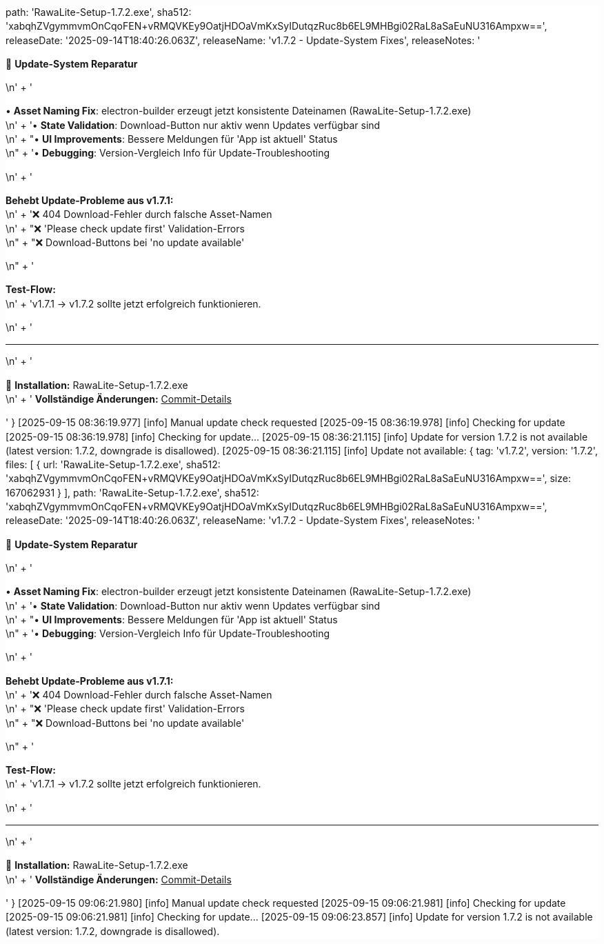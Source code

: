   path: 'RawaLite-Setup-1.7.2.exe',
  sha512: 'xabqhZVgymmvmOnCqoFEN+vRMQVKEy9OatjHDOaVmKxSyIDutqzRuc8b6EL9MHBgi02RaL8aSaEuNU316Ampxw==',
  releaseDate: '2025-09-14T18:40:26.063Z',
  releaseName: 'v1.7.2 - Update-System Fixes',
  releaseNotes: '<p>🔧 <strong>Update-System Reparatur</strong></p>\n' +
    '<p>• <strong>Asset Naming Fix</strong>: electron-builder erzeugt jetzt konsistente Dateinamen (RawaLite-Setup-1.7.2.exe)<br>\n' +
    '• <strong>State Validation</strong>: Download-Button nur aktiv wenn Updates verfügbar sind<br>\n' +
    "• <strong>UI Improvements</strong>: Bessere Meldungen für 'App ist aktuell' Status<br>\n" +
    '• <strong>Debugging</strong>: Version-Vergleich Info für Update-Troubleshooting</p>\n' +
    '<p><strong>Behebt Update-Probleme aus v1.7.1:</strong><br>\n' +
    '❌ 404 Download-Fehler durch falsche Asset-Namen<br>\n' +
    "❌ 'Please check update first' Validation-Errors<br>\n" +
    "❌ Download-Buttons bei 'no update available'</p>\n" +
    '<p><strong>Test-Flow:</strong><br>\n' +
    'v1.7.1 → v1.7.2 sollte jetzt erfolgreich funktionieren.</p>\n' +
    '<hr>\n' +
    '<p>🚀 <strong>Installation:</strong> RawaLite-Setup-1.7.2.exe<br>\n' +
    '   <strong>Vollständige Änderungen:</strong> <a href="https://github.com/MonaFP/RawaLite/commit/935dd8e2c1ea905549c2d8ff93148411bb5fea18">Commit-Details</a></p>'
}
[2025-09-15 08:36:19.977] [info]  Manual update check requested
[2025-09-15 08:36:19.978] [info]  Checking for update
[2025-09-15 08:36:19.978] [info]  Checking for update...
[2025-09-15 08:36:21.115] [info]  Update for version 1.7.2 is not available (latest version: 1.7.2, downgrade is disallowed).
[2025-09-15 08:36:21.115] [info]  Update not available: {
  tag: 'v1.7.2',
  version: '1.7.2',
  files: [
    {
      url: 'RawaLite-Setup-1.7.2.exe',
      sha512: 'xabqhZVgymmvmOnCqoFEN+vRMQVKEy9OatjHDOaVmKxSyIDutqzRuc8b6EL9MHBgi02RaL8aSaEuNU316Ampxw==',
      size: 167062931
    }
  ],
  path: 'RawaLite-Setup-1.7.2.exe',
  sha512: 'xabqhZVgymmvmOnCqoFEN+vRMQVKEy9OatjHDOaVmKxSyIDutqzRuc8b6EL9MHBgi02RaL8aSaEuNU316Ampxw==',
  releaseDate: '2025-09-14T18:40:26.063Z',
  releaseName: 'v1.7.2 - Update-System Fixes',
  releaseNotes: '<p>🔧 <strong>Update-System Reparatur</strong></p>\n' +
    '<p>• <strong>Asset Naming Fix</strong>: electron-builder erzeugt jetzt konsistente Dateinamen (RawaLite-Setup-1.7.2.exe)<br>\n' +
    '• <strong>State Validation</strong>: Download-Button nur aktiv wenn Updates verfügbar sind<br>\n' +
    "• <strong>UI Improvements</strong>: Bessere Meldungen für 'App ist aktuell' Status<br>\n" +
    '• <strong>Debugging</strong>: Version-Vergleich Info für Update-Troubleshooting</p>\n' +
    '<p><strong>Behebt Update-Probleme aus v1.7.1:</strong><br>\n' +
    '❌ 404 Download-Fehler durch falsche Asset-Namen<br>\n' +
    "❌ 'Please check update first' Validation-Errors<br>\n" +
    "❌ Download-Buttons bei 'no update available'</p>\n" +
    '<p><strong>Test-Flow:</strong><br>\n' +
    'v1.7.1 → v1.7.2 sollte jetzt erfolgreich funktionieren.</p>\n' +
    '<hr>\n' +
    '<p>🚀 <strong>Installation:</strong> RawaLite-Setup-1.7.2.exe<br>\n' +
    '   <strong>Vollständige Änderungen:</strong> <a href="https://github.com/MonaFP/RawaLite/commit/935dd8e2c1ea905549c2d8ff93148411bb5fea18">Commit-Details</a></p>'
}
[2025-09-15 09:06:21.980] [info]  Manual update check requested
[2025-09-15 09:06:21.981] [info]  Checking for update
[2025-09-15 09:06:21.981] [info]  Checking for update...
[2025-09-15 09:06:23.857] [info]  Update for version 1.7.2 is not available (latest version: 1.7.2, downgrade is disallowed).